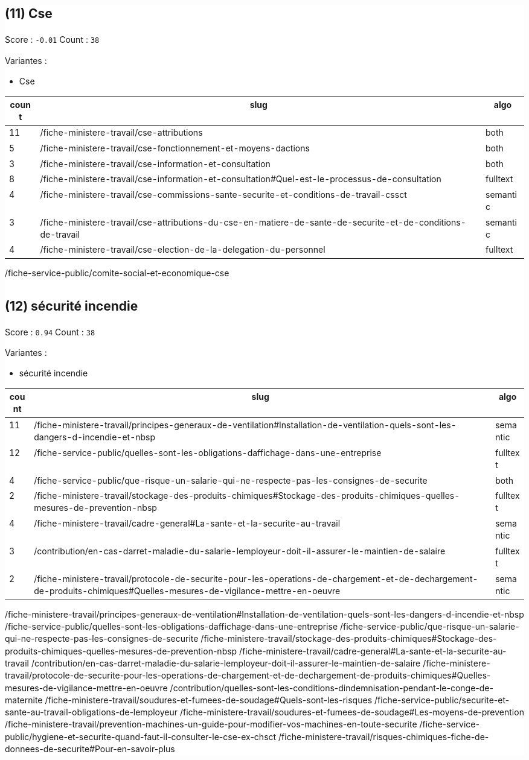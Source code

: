 ## (11) Cse
Score : `-0.01`
Count : `38`

Variantes :
- Cse

|count|slug|algo|
|--|--|--|
11 | /fiche-ministere-travail/cse-attributions | both
5 | /fiche-ministere-travail/cse-fonctionnement-et-moyens-dactions | both
3 | /fiche-ministere-travail/cse-information-et-consultation | both
8 | /fiche-ministere-travail/cse-information-et-consultation#Quel-est-le-processus-de-consultation | fulltext
4 | /fiche-ministere-travail/cse-commissions-sante-securite-et-conditions-de-travail-cssct | semantic
3 | /fiche-ministere-travail/cse-attributions-du-cse-en-matiere-de-sante-de-securite-et-de-conditions-de-travail | semantic
4 | /fiche-ministere-travail/cse-election-de-la-delegation-du-personnel | fulltext


/fiche-service-public/comite-social-et-economique-cse



## (12) sécurité incendie
Score : `0.94`
Count : `38`

Variantes :
- sécurité incendie

|count|slug|algo|
|--|--|--|
11 | /fiche-ministere-travail/principes-generaux-de-ventilation#Installation-de-ventilation-quels-sont-les-dangers-d-incendie-et-nbsp | semantic
12 | /fiche-service-public/quelles-sont-les-obligations-daffichage-dans-une-entreprise | fulltext
4 | /fiche-service-public/que-risque-un-salarie-qui-ne-respecte-pas-les-consignes-de-securite | both
2 | /fiche-ministere-travail/stockage-des-produits-chimiques#Stockage-des-produits-chimiques-quelles-mesures-de-prevention-nbsp | fulltext
4 | /fiche-ministere-travail/cadre-general#La-sante-et-la-securite-au-travail | semantic
3 | /contribution/en-cas-darret-maladie-du-salarie-lemployeur-doit-il-assurer-le-maintien-de-salaire | fulltext
2 | /fiche-ministere-travail/protocole-de-securite-pour-les-operations-de-chargement-et-de-dechargement-de-produits-chimiques#Quelles-mesures-de-vigilance-mettre-en-oeuvre | semantic


/fiche-ministere-travail/principes-generaux-de-ventilation#Installation-de-ventilation-quels-sont-les-dangers-d-incendie-et-nbsp
/fiche-service-public/quelles-sont-les-obligations-daffichage-dans-une-entreprise
/fiche-service-public/que-risque-un-salarie-qui-ne-respecte-pas-les-consignes-de-securite
/fiche-ministere-travail/stockage-des-produits-chimiques#Stockage-des-produits-chimiques-quelles-mesures-de-prevention-nbsp
/fiche-ministere-travail/cadre-general#La-sante-et-la-securite-au-travail
/contribution/en-cas-darret-maladie-du-salarie-lemployeur-doit-il-assurer-le-maintien-de-salaire
/fiche-ministere-travail/protocole-de-securite-pour-les-operations-de-chargement-et-de-dechargement-de-produits-chimiques#Quelles-mesures-de-vigilance-mettre-en-oeuvre
/contribution/quelles-sont-les-conditions-dindemnisation-pendant-le-conge-de-maternite
/fiche-ministere-travail/soudures-et-fumees-de-soudage#Quels-sont-les-risques
/fiche-service-public/securite-et-sante-au-travail-obligations-de-lemployeur
/fiche-ministere-travail/soudures-et-fumees-de-soudage#Les-moyens-de-prevention
/fiche-ministere-travail/prevention-machines-un-guide-pour-modifier-vos-machines-en-toute-securite
/fiche-service-public/hygiene-et-securite-quand-faut-il-consulter-le-cse-ex-chsct
/fiche-ministere-travail/risques-chimiques-fiche-de-donnees-de-securite#Pour-en-savoir-plus